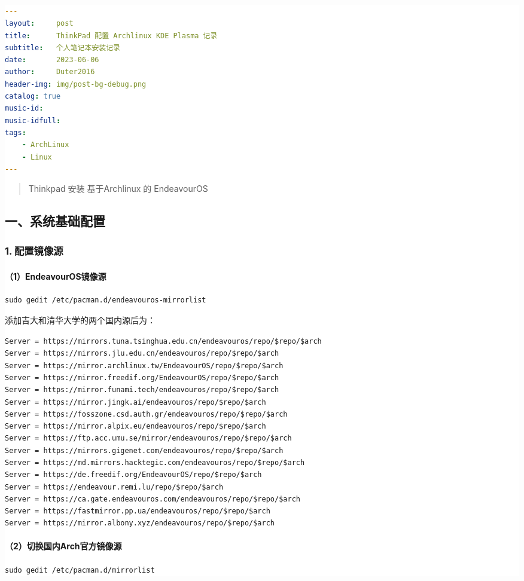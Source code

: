 ```yaml
---
layout:     post
title:      ThinkPad 配置 Archlinux KDE Plasma 记录
subtitle:   个人笔记本安装记录
date:       2023-06-06
author:     Duter2016
header-img: img/post-bg-debug.png
catalog: true
music-id: 
music-idfull: 
tags:
    - ArchLinux
    - Linux
---
```






> Thinkpad 安装 基于Archlinux 的 EndeavourOS

## 一、系统基础配置

### 1. 配置镜像源

#### （1）EndeavourOS镜像源

`sudo gedit /etc/pacman.d/endeavouros-mirrorlist`

添加吉大和清华大学的两个国内源后为：

```
Server = https://mirrors.tuna.tsinghua.edu.cn/endeavouros/repo/$repo/$arch
Server = https://mirrors.jlu.edu.cn/endeavouros/repo/$repo/$arch
Server = https://mirror.archlinux.tw/EndeavourOS/repo/$repo/$arch
Server = https://mirror.freedif.org/EndeavourOS/repo/$repo/$arch
Server = https://mirror.funami.tech/endeavouros/repo/$repo/$arch
Server = https://mirror.jingk.ai/endeavouros/repo/$repo/$arch
Server = https://fosszone.csd.auth.gr/endeavouros/repo/$repo/$arch
Server = https://mirror.alpix.eu/endeavouros/repo/$repo/$arch
Server = https://ftp.acc.umu.se/mirror/endeavouros/repo/$repo/$arch
Server = https://mirrors.gigenet.com/endeavouros/repo/$repo/$arch
Server = https://md.mirrors.hacktegic.com/endeavouros/repo/$repo/$arch
Server = https://de.freedif.org/EndeavourOS/repo/$repo/$arch
Server = https://endeavour.remi.lu/repo/$repo/$arch
Server = https://ca.gate.endeavouros.com/endeavouros/repo/$repo/$arch
Server = https://fastmirror.pp.ua/endeavouros/repo/$repo/$arch
Server = https://mirror.albony.xyz/endeavouros/repo/$repo/$arch
```

#### （2）切换国内Arch官方镜像源

`sudo gedit /etc/pacman.d/mirrorlist`
